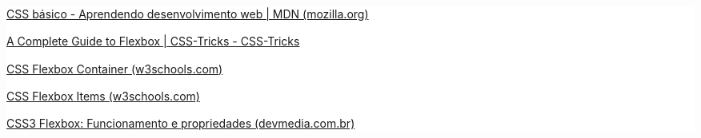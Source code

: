 [CSS básico - Aprendendo desenvolvimento web | MDN (mozilla.org)](https://developer.mozilla.org/pt-BR/docs/Learn/Getting_started_with_the_web/CSS_basics)

[A Complete Guide to Flexbox | CSS-Tricks - CSS-Tricks](https://css-tricks.com/snippets/css/a-guide-to-flexbox/)

[CSS Flexbox Container (w3schools.com)](https://www.w3schools.com/csS/css3_flexbox_container.asp)

[CSS Flexbox Items (w3schools.com)](https://www.w3schools.com/csS/css3_flexbox_items.asp)

[CSS3 Flexbox: Funcionamento e propriedades (devmedia.com.br)](https://www.devmedia.com.br/css3-flexbox-funcionamento-e-propriedades/29532#grow)
